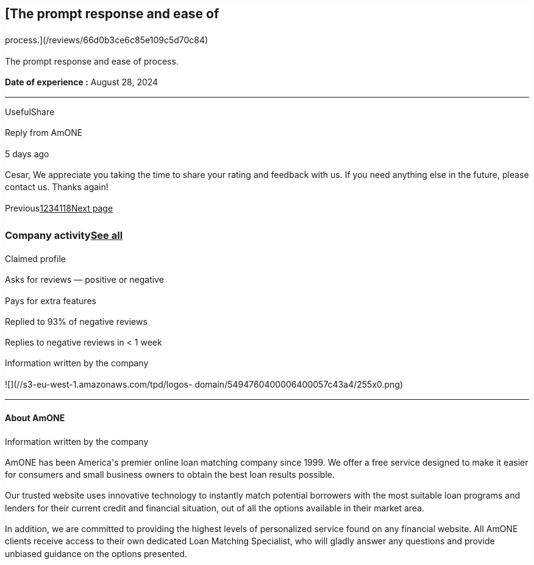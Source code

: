 ## [The prompt response and ease of
process.](/reviews/66d0b3ce6c85e109c5d70c84)

The prompt response and ease of process.

**Date of experience :** August 28, 2024

* * *

UsefulShare

Reply from AmONE

5 days ago

Cesar, We appreciate you taking the time to share your rating and feedback
with us. If you need anything else in the future, please contact us. Thanks
again!

Previous[1](/review/amone.com)[2](/review/amone.com?page=2)[3](/review/amone.com?page=3)[4](/review/amone.com?page=4)[118](/review/amone.com?page=118)[Next
page](/review/amone.com?page=2)

### Company activity[See all](/review/amone.com/transparency)

Claimed profile

Asks for reviews — positive or negative

Pays for extra features

Replied to 93% of negative reviews

Replies to negative reviews in < 1 week

Information written by the company

![](//s3-eu-west-1.amazonaws.com/tpd/logos-
domain/5494760400006400057c43a4/255x0.png)

* * *

#### About AmONE

Information written by the company

AmONE has been America's premier online loan matching company since 1999. We
offer a free service designed to make it easier for consumers and small
business owners to obtain the best loan results possible.

Our trusted website uses innovative technology to instantly match potential
borrowers with the most suitable loan programs and lenders for their current
credit and financial situation, out of all the options available in their
market area.

In addition, we are committed to providing the highest levels of personalized
service found on any financial website. All AmONE clients receive access to
their own dedicated Loan Matching Specialist, who will gladly answer any
questions and provide unbiased guidance on the options presented.
